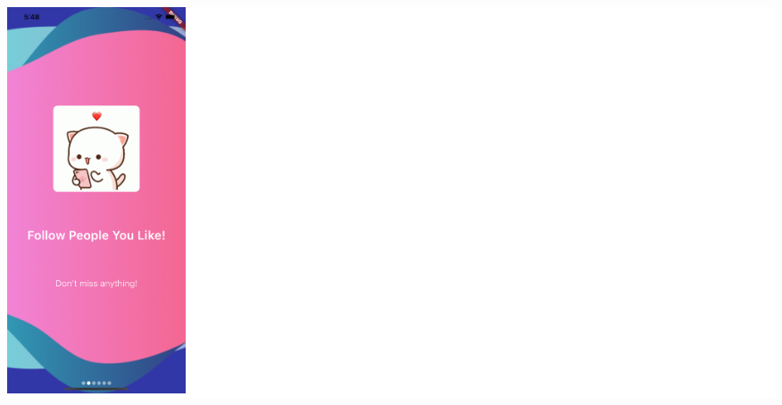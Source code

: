 <img src="https://raw.githubusercontent.com/Flutter-Social-Media-Clone/Flutter-Social-Media-Clone/main/images/walkthrough_2.png" width="200">
